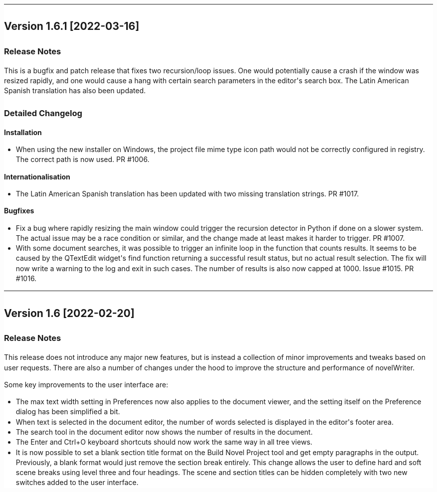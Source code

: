 ----

## Version 1.6.1 [2022-03-16]

### Release Notes

This is a bugfix and patch release that fixes two recursion/loop issues. One would potentially
cause a crash if the window was resized rapidly, and one would cause a hang with certain search
parameters in the editor's search box. The Latin American Spanish translation has also been
updated.

### Detailed Changelog

**Installation**

* When using the new installer on Windows, the project file mime type icon path would not be
  correctly configured in registry. The correct path is now used. PR #1006.

**Internationalisation**

* The Latin American Spanish translation has been updated with two missing translation strings.
  PR #1017.

**Bugfixes**

* Fix a bug where rapidly resizing the main window could trigger the recursion detector in Python
  if done on a slower system. The actual issue may be a race condition or similar, and the change
  made at least makes it harder to trigger. PR #1007.
* With some document searches, it was possible to trigger an infinite loop in the function that
  counts results. It seems to be caused by the QTextEdit widget's find function returning a
  successful result status, but no actual result selection. The fix will now write a warning to the
  log and exit in such cases. The number of results is also now capped at 1000. Issue #1015.
  PR #1016.

----

## Version 1.6 [2022-02-20]

### Release Notes

This release does not introduce any major new features, but is instead a collection of minor
improvements and tweaks based on user requests. There are also a number of changes under the hood
to improve the structure and performance of novelWriter.

Some key improvements to the user interface are:

* The max text width setting in Preferences now also applies to the document viewer, and the
  setting itself on the Preference dialog has been simplified a bit.
* When text is selected in the document editor, the number of words selected is displayed in the
  editor's footer area.
* The search tool in the document editor now shows the number of results in the document.
* The Enter and Ctrl+O keyboard shortcuts should now work the same way in all tree views.
* It is now possible to set a blank section title format on the Build Novel Project tool and get
  empty paragraphs in the output. Previously, a blank format would just remove the section break
  entirely. This change allows the user to define hard and soft scene breaks using level three and
  four headings. The scene and section titles can be hidden completely with two new switches added
  to the user interface.
